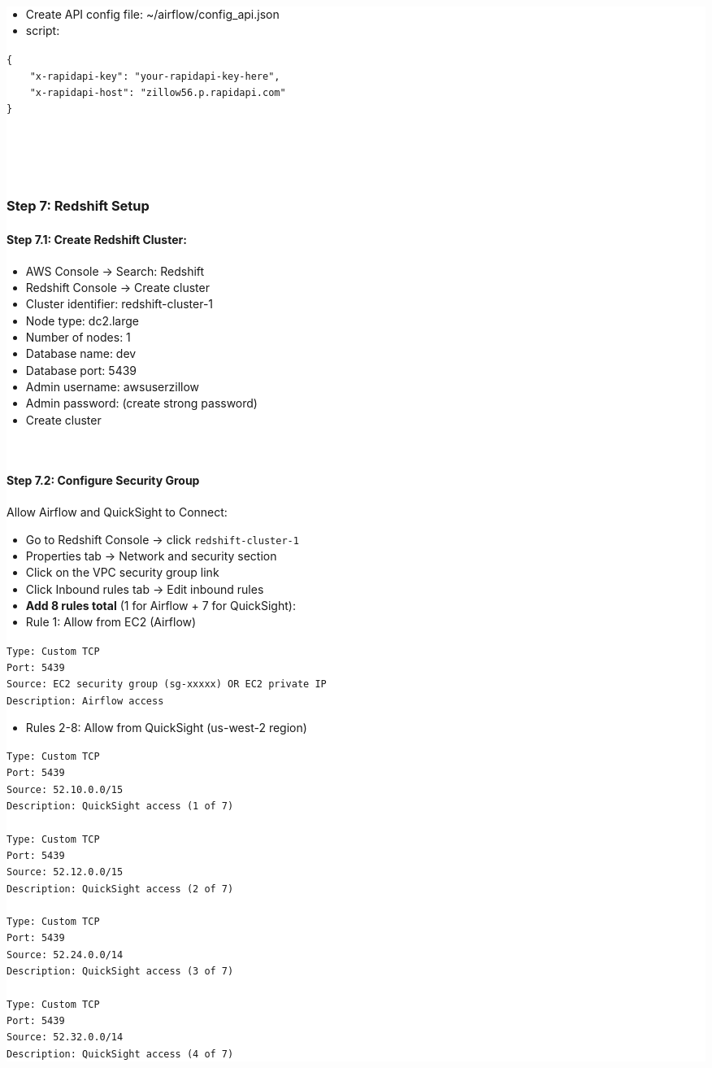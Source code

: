- Create API config file: ~/airflow/config_api.json
- script:
```
{
    "x-rapidapi-key": "your-rapidapi-key-here",
    "x-rapidapi-host": "zillow56.p.rapidapi.com"
}
```

<br>
<br>
<br>

### Step 7: Redshift Setup
#### Step 7.1: Create Redshift Cluster:
- AWS Console → Search: Redshift
- Redshift Console → Create cluster
- Cluster identifier: redshift-cluster-1
- Node type: dc2.large
- Number of nodes: 1
- Database name: dev
- Database port: 5439 
- Admin username: awsuserzillow
- Admin password: (create strong password)
- Create cluster

<br>

#### Step 7.2: Configure Security Group
Allow Airflow and QuickSight to Connect:

- Go to Redshift Console → click `redshift-cluster-1`
- Properties tab → Network and security section
- Click on the VPC security group link
- Click Inbound rules tab → Edit inbound rules
- **Add 8 rules total** (1 for Airflow + 7 for QuickSight):
- Rule 1: Allow from EC2 (Airflow)
```
Type: Custom TCP
Port: 5439
Source: EC2 security group (sg-xxxxx) OR EC2 private IP
Description: Airflow access
```

- Rules 2-8: Allow from QuickSight (us-west-2 region)
```
Type: Custom TCP
Port: 5439
Source: 52.10.0.0/15
Description: QuickSight access (1 of 7)

Type: Custom TCP
Port: 5439
Source: 52.12.0.0/15
Description: QuickSight access (2 of 7)

Type: Custom TCP
Port: 5439
Source: 52.24.0.0/14
Description: QuickSight access (3 of 7)

Type: Custom TCP
Port: 5439
Source: 52.32.0.0/14
Description: QuickSight access (4 of 7)

```